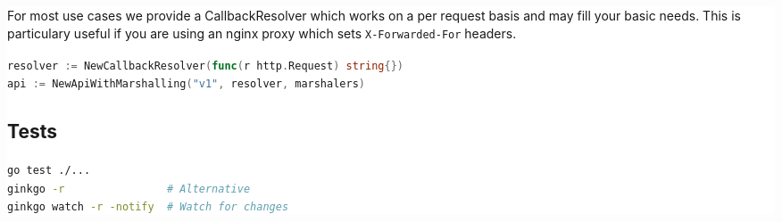 For most use cases we provide a CallbackResolver which works on a per request basis and may fill
your basic needs. This is particulary useful if you are using an nginx proxy which sets `X-Forwarded-For` headers.

```go
resolver := NewCallbackResolver(func(r http.Request) string{})
api := NewApiWithMarshalling("v1", resolver, marshalers)
```
## Tests

```sh
go test ./...
ginkgo -r                # Alternative
ginkgo watch -r -notify  # Watch for changes
```
